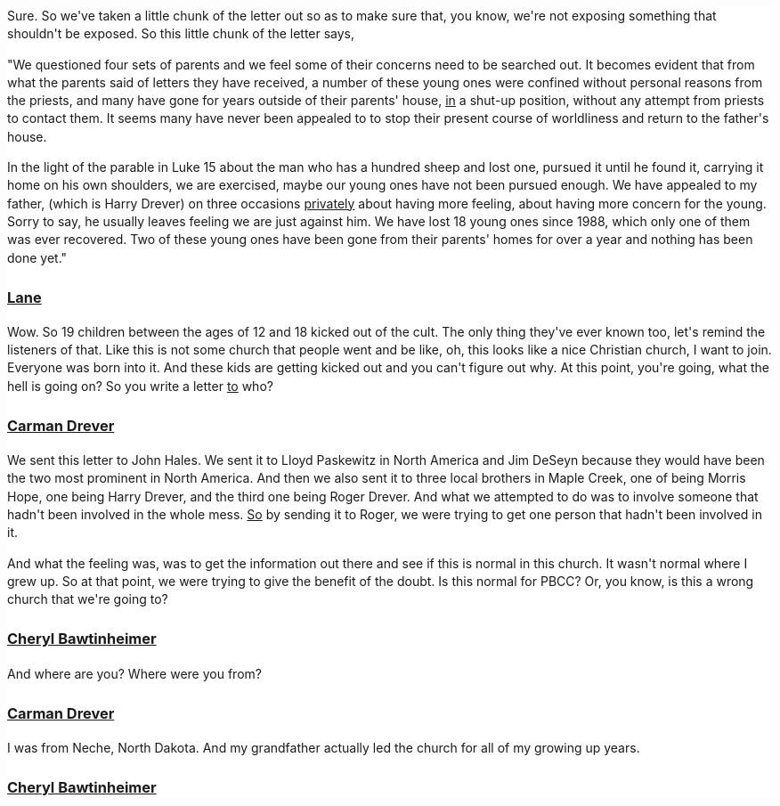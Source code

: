 Sure. So we've taken a little chunk of the letter out so as to make sure that, you know, we're not exposing something that shouldn't be exposed. So this little chunk of the letter says, 

"We questioned four sets of parents and we feel some of their concerns need to be searched out. It becomes evident that from what the parents said of letters they have received, a number of these young ones were confined without personal reasons from the priests, and many have gone for years outside of their parents' house, [in](https://www.youtube.com/watch?v=Ovp5QN5q8o8&t=546s) a shut-up position, without any attempt from priests to contact them. It seems many have never been appealed to to stop their present course of worldliness and return to the father's house.

In the light of the parable in Luke 15 about the man who has a hundred sheep and lost one, pursued it until he found it, carrying it home on his own shoulders, we are exercised, maybe our young ones have not been pursued enough. We have appealed to my father, (which is Harry Drever) on three occasions [privately](https://www.youtube.com/watch?v=Ovp5QN5q8o8&t=576s) about having more feeling, about having more concern for the young. Sorry to say, he usually leaves feeling we are just against him. We have lost 18 young ones since 1988, which only one of them was ever recovered. Two of these young ones have been gone from their parents' homes for over a year and nothing has been done yet."

### [**Lane**](https://www.youtube.com/watch?v=Ovp5QN5q8o8&t=602s)

Wow. So 19 children between the ages of 12 and 18 kicked out of the cult. The only thing they've ever known too, let's remind the listeners of that. Like this is not some church that people went and be like, oh, this looks like a nice Christian church, I want to join. Everyone was born into it. And these kids are getting kicked out and you can't figure out why. At this point, you're going, what the hell is going on? So you write a letter [to](https://www.youtube.com/watch?v=Ovp5QN5q8o8&t=633s) who?

### [**Carman Drever**](https://www.youtube.com/watch?v=Ovp5QN5q8o8&t=633s)

We sent this letter to John Hales. We sent it to Lloyd Paskewitz in North America and Jim DeSeyn because they would have been the two most prominent in North America. And then we also sent it to three local brothers in Maple Creek, one of being Morris Hope, one being Harry Drever, and the third one being Roger Drever. And what we attempted to do was to involve someone that hadn't been involved in the whole mess. [So](https://www.youtube.com/watch?v=Ovp5QN5q8o8&t=663s) by sending it to Roger, we were trying to get one person that hadn't been involved in it.

And what the feeling was, was to get the information out there and see if this is normal in this church. It wasn't normal where I grew up. So at that point, we were trying to give the benefit of the doubt. Is this normal for PBCC? Or, you know, is this a wrong church that we're going to?

### [**Cheryl Bawtinheimer**](https://www.youtube.com/watch?v=Ovp5QN5q8o8&t=694s)

And where are you? Where were you from?

### [**Carman Drever**](https://www.youtube.com/watch?v=Ovp5QN5q8o8&t=697s)

I was from Neche, North Dakota. And my grandfather actually led the church for all of my growing up years.

### [**Cheryl Bawtinheimer**](https://www.youtube.com/watch?v=Ovp5QN5q8o8&t=704s)
